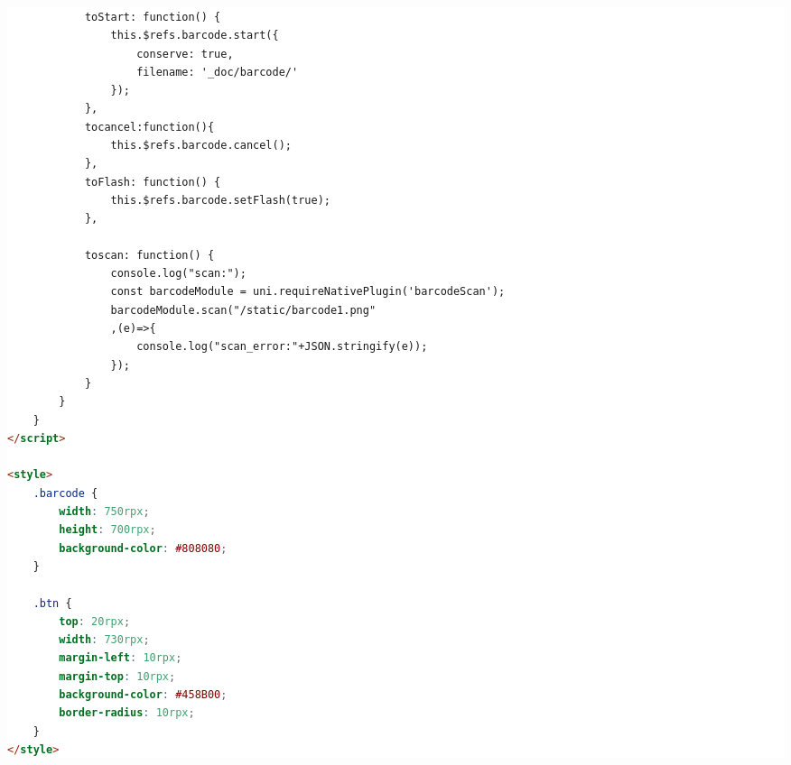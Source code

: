 ```html
			toStart: function() {
				this.$refs.barcode.start({
					conserve: true,
					filename: '_doc/barcode/'
				});
			},
			tocancel:function(){
				this.$refs.barcode.cancel();
			},
			toFlash: function() {
				this.$refs.barcode.setFlash(true);
			},

			toscan: function() {
				console.log("scan:");				
				const barcodeModule = uni.requireNativePlugin('barcodeScan');
				barcodeModule.scan("/static/barcode1.png"
				,(e)=>{
					console.log("scan_error:"+JSON.stringify(e));
				});
			}
		}
	}
</script>

<style>
	.barcode {
		width: 750rpx;
		height: 700rpx;
		background-color: #808080;
	}

	.btn {
		top: 20rpx;
		width: 730rpx;
		margin-left: 10rpx;
		margin-top: 10rpx;
		background-color: #458B00;
		border-radius: 10rpx;
	}
</style>
```
